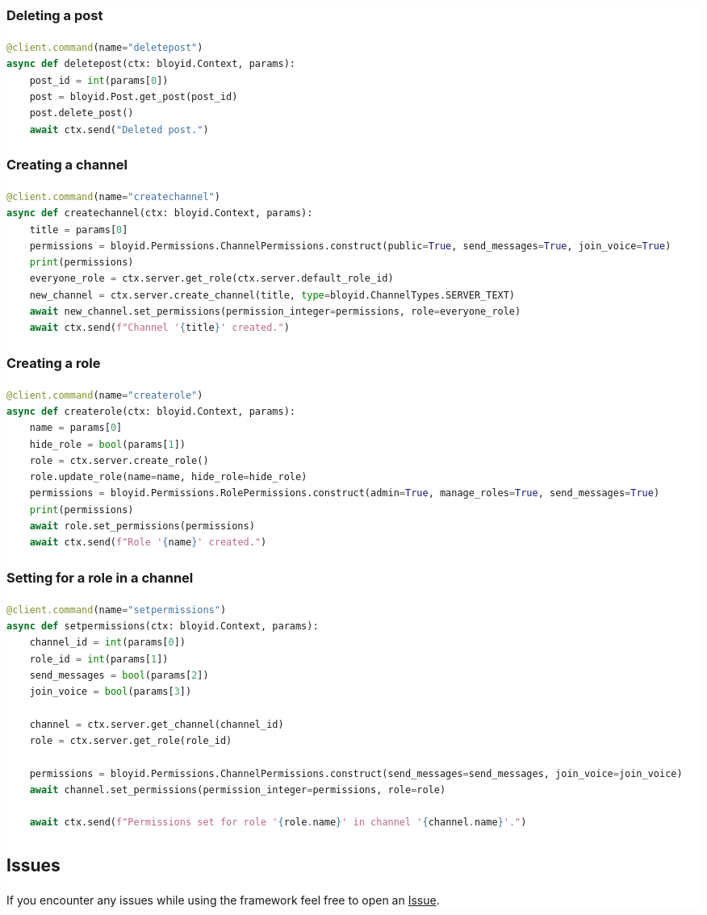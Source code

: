 ### Deleting a post
```py
@client.command(name="deletepost")
async def deletepost(ctx: bloyid.Context, params):
    post_id = int(params[0])
    post = bloyid.Post.get_post(post_id)
    post.delete_post()
    await ctx.send("Deleted post.")
```

### Creating a channel
```py
@client.command(name="createchannel")
async def createchannel(ctx: bloyid.Context, params):
    title = params[0]
    permissions = bloyid.Permissions.ChannelPermissions.construct(public=True, send_messages=True, join_voice=True)
    print(permissions)
    everyone_role = ctx.server.get_role(ctx.server.default_role_id)
    new_channel = ctx.server.create_channel(title, type=bloyid.ChannelTypes.SERVER_TEXT)
    await new_channel.set_permissions(permission_integer=permissions, role=everyone_role)
    await ctx.send(f"Channel '{title}' created.")
```

### Creating a role
```py
@client.command(name="createrole")
async def createrole(ctx: bloyid.Context, params):
    name = params[0]
    hide_role = bool(params[1])
    role = ctx.server.create_role()
    role.update_role(name=name, hide_role=hide_role)
    permissions = bloyid.Permissions.RolePermissions.construct(admin=True, manage_roles=True, send_messages=True)
    print(permissions)
    await role.set_permissions(permissions)
    await ctx.send(f"Role '{name}' created.")
```

### Setting for a role in a channel
```py
@client.command(name="setpermissions")
async def setpermissions(ctx: bloyid.Context, params):
    channel_id = int(params[0])
    role_id = int(params[1])
    send_messages = bool(params[2])
    join_voice = bool(params[3])
    
    channel = ctx.server.get_channel(channel_id)
    role = ctx.server.get_role(role_id)
    
    permissions = bloyid.Permissions.ChannelPermissions.construct(send_messages=send_messages, join_voice=join_voice)
    await channel.set_permissions(permission_integer=permissions, role=role)
    
    await ctx.send(f"Permissions set for role '{role.name}' in channel '{channel.name}'.")
```


## Issues
If you encounter any issues while using the framework feel free to open an [Issue](https://github.com/ukyyyy/bloyid.py).